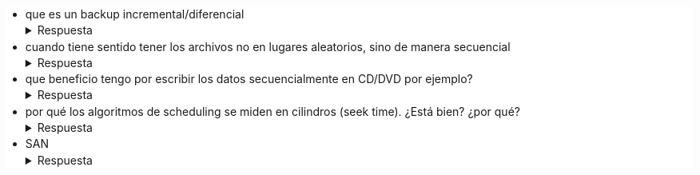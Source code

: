 - que es un backup incremental/diferencial 
  <details><summary>Respuesta</summary></details>
- cuando tiene sentido tener los archivos no en lugares aleatorios, sino de manera secuencial
  <details><summary>Respuesta</summary></details>
- que beneficio tengo por escribir los datos secuencialmente en CD/DVD por ejemplo?
  <details><summary>Respuesta</summary></details>
- por qué los algoritmos de scheduling se miden en cilindros (seek time). ¿Está bien? ¿por qué?
  <details><summary>Respuesta</summary></details>
- SAN
  <details>
    <summary>Respuesta</summary>
    Es una red privada que conecta multiples servidores y unidades de almacenamiento. Permite tener multiples servidores y almacenamientos conectados a la vez, y el almacenamiento para un server se puede reservar dinamicamente. Por ejemplo, si un server esta con poco almacenamiento de disco, SAN puede reservarle mas a el. SAN le permite a clusters de servers compartir el mismo almacenamiento.
